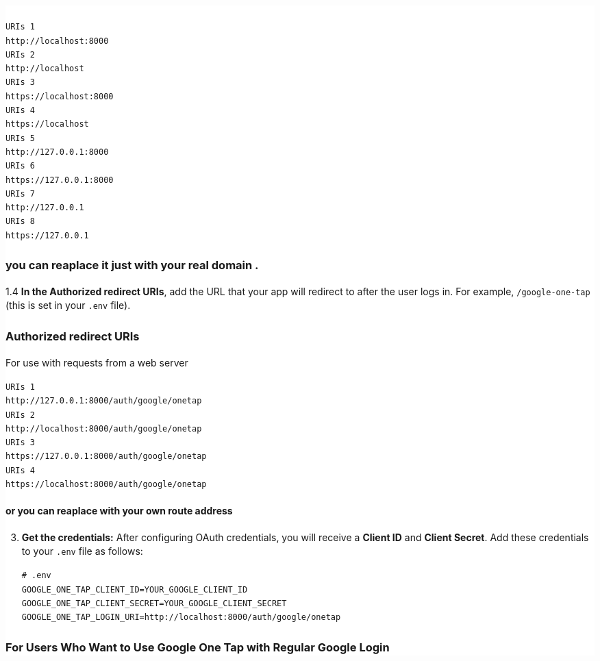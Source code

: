 ```bash

URIs 1 
http://localhost:8000
URIs 2 
http://localhost
URIs 3 
https://localhost:8000
URIs 4 
https://localhost
URIs 5 
http://127.0.0.1:8000
URIs 6 
https://127.0.0.1:8000
URIs 7 
http://127.0.0.1
URIs 8 
https://127.0.0.1

```
### you can reaplace it just with your real domain .
   
   1.4 **In the Authorized redirect URIs**, add the URL that your app will redirect to after the user logs in. For example, `/google-one-tap` (this is set in your `.env` file).

### Authorized redirect URIs

For use with requests from a web server

```bash
URIs 1 
http://127.0.0.1:8000/auth/google/onetap
URIs 2 
http://localhost:8000/auth/google/onetap
URIs 3 
https://127.0.0.1:8000/auth/google/onetap
URIs 4 
https://localhost:8000/auth/google/onetap
```
#### or you can reaplace with your own route address

3. **Get the credentials:**
   After configuring OAuth credentials, you will receive a **Client ID** and **Client Secret**. Add these credentials to your `.env` file as follows:

   ```dotenv
   # .env
   GOOGLE_ONE_TAP_CLIENT_ID=YOUR_GOOGLE_CLIENT_ID
   GOOGLE_ONE_TAP_CLIENT_SECRET=YOUR_GOOGLE_CLIENT_SECRET
   GOOGLE_ONE_TAP_LOGIN_URI=http://localhost:8000/auth/google/onetap
   ```

### For Users Who Want to Use Google One Tap with Regular Google Login
